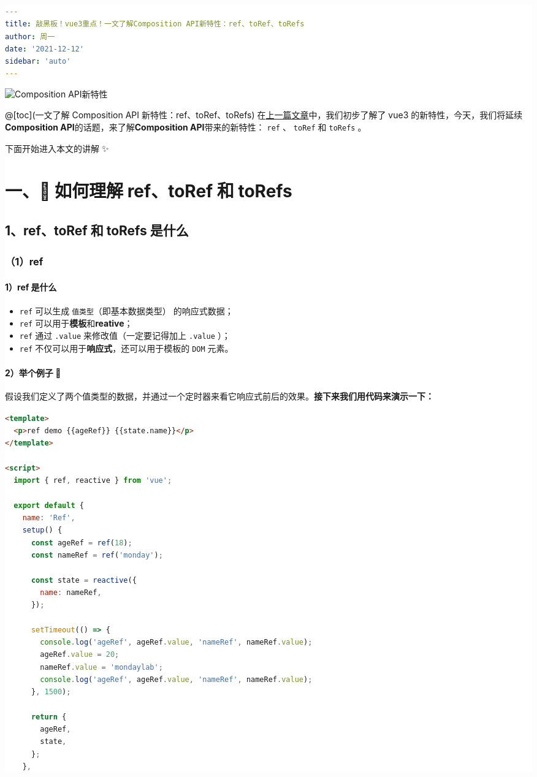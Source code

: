```yaml
---
title: 敲黑板！vue3重点！一文了解Composition API新特性：ref、toRef、toRefs
author: 周一
date: '2021-12-12'
sidebar: 'auto'
---
```


![Composition API新特性](https://img-blog.csdnimg.cn/20210614081832625.png?x-oss-process=image/watermark,type_ZmFuZ3poZW5naGVpdGk,shadow_10,text_aHR0cHM6Ly9ibG9nLmNzZG4ubmV0L3dlaXhpbl80NDgwMzc1Mw==,size_16,color_FFFFFF,t_70#pic_center)

@[toc](一文了解 Composition API 新特性：ref、toRef、toRefs)
在[上一篇文章](https://blog.csdn.net/weixin_44803753/article/details/117880811)中，我们初步了解了 vue3 的新特性，今天，我们将延续**Composition API**的话题，来了解**Composition API**带来的新特性： `ref` 、 `toRef` 和 `toRefs` 。

下面开始进入本文的讲解 ✨

# 一、🙎 如何理解 ref、toRef 和 toRefs

## 1、ref、toRef 和 toRefs 是什么

### （1）ref

#### 1）ref 是什么

- `ref` 可以生成 `值类型`（即基本数据类型） 的响应式数据；
- `ref` 可以用于**模板**和**reative**；
- `ref` 通过 `.value` 来修改值（一定要记得加上 `.value` ）；
- `ref` 不仅可以用于**响应式**，还可以用于模板的 `DOM` 元素。

#### 2）举个例子 🌰

假设我们定义了两个值类型的数据，并通过一个定时器来看它响应式前后的效果。**接下来我们用代码来演示一下：**

```html
<template>
  <p>ref demo {{ageRef}} {{state.name}}</p>
</template>

<script>
  import { ref, reactive } from 'vue';

  export default {
    name: 'Ref',
    setup() {
      const ageRef = ref(18);
      const nameRef = ref('monday');

      const state = reactive({
        name: nameRef,
      });

      setTimeout(() => {
        console.log('ageRef', ageRef.value, 'nameRef', nameRef.value);
        ageRef.value = 20;
        nameRef.value = 'mondaylab';
        console.log('ageRef', ageRef.value, 'nameRef', nameRef.value);
      }, 1500);

      return {
        ageRef,
        state,
      };
    },
```